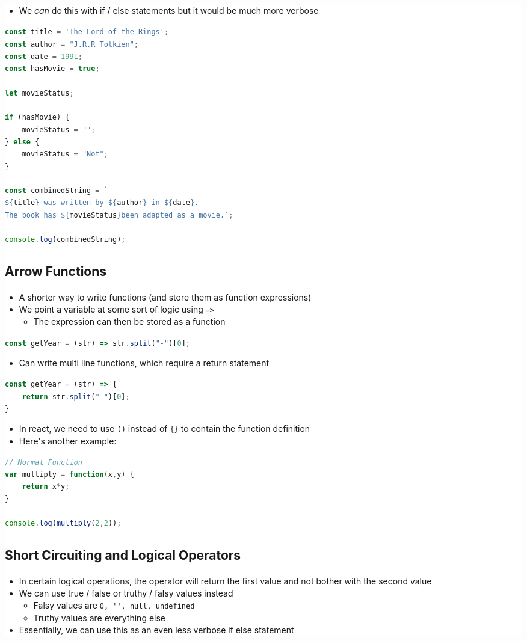 - We *can* do this with if / else statements but it would be much more verbose

```js
const title = 'The Lord of the Rings';
const author = "J.R.R Tolkien";
const date = 1991;
const hasMovie = true;

let movieStatus;

if (hasMovie) {
    movieStatus = "";
} else {
    movieStatus = "Not";
}

const combinedString = `
${title} was written by ${author} in ${date}. 
The book has ${movieStatus}been adapted as a movie.`;

console.log(combinedString);
```

## Arrow Functions
- A shorter way to write functions (and store them as function expressions)
- We point a variable at some sort of logic using `=>`
	- The expression can then be stored as a function

```js
const getYear = (str) => str.split("-")[0];
```

- Can write multi line functions, which require a return statement

```js
const getYear = (str) => {
	return str.split("-")[0];
}
```

- In react, we need to use `()` instead of `{}` to contain the function definition
- Here's another example:

```js
// Normal Function
var multiply = function(x,y) {
	return x*y;
}

console.log(multiply(2,2));
```


## Short Circuiting and Logical Operators
- In certain logical operations, the operator will return the first value and not bother with the second value
- We can use true / false or truthy / falsy values instead
	- Falsy values are `0, '', null, undefined`
	- Truthy values are everything else
- Essentially, we can use this as an even less verbose if else statement
